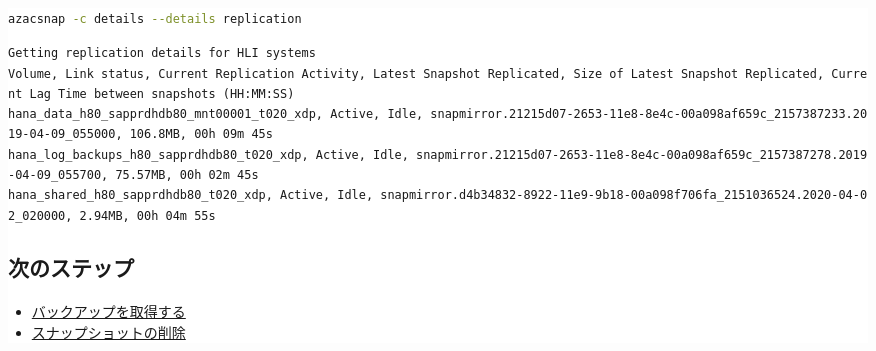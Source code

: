 ```bash
azacsnap -c details --details replication
```

```output
Getting replication details for HLI systems
Volume, Link status, Current Replication Activity, Latest Snapshot Replicated, Size of Latest Snapshot Replicated, Current Lag Time between snapshots (HH:MM:SS)
hana_data_h80_sapprdhdb80_mnt00001_t020_xdp, Active, Idle, snapmirror.21215d07-2653-11e8-8e4c-00a098af659c_2157387233.2019-04-09_055000, 106.8MB, 00h 09m 45s
hana_log_backups_h80_sapprdhdb80_t020_xdp, Active, Idle, snapmirror.21215d07-2653-11e8-8e4c-00a098af659c_2157387278.2019-04-09_055700, 75.57MB, 00h 02m 45s
hana_shared_h80_sapprdhdb80_t020_xdp, Active, Idle, snapmirror.d4b34832-8922-11e9-9b18-00a098f706fa_2151036524.2020-04-02_020000, 2.94MB, 00h 04m 55s
```

## <a name="next-steps"></a>次のステップ

- [バックアップを取得する](azacsnap-cmd-ref-backup.md)
- [スナップショットの削除](azacsnap-cmd-ref-delete.md)
